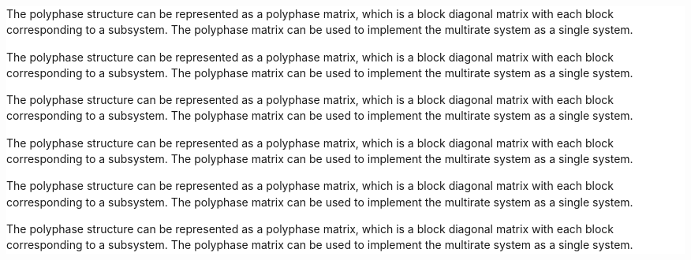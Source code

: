 The polyphase structure can be represented as a polyphase matrix, which is a block diagonal matrix with each block corresponding to a subsystem. The polyphase matrix can be used to implement the multirate system as a single system.

The polyphase structure can be represented as a polyphase matrix, which is a block diagonal matrix with each block corresponding to a subsystem. The polyphase matrix can be used to implement the multirate system as a single system.

The polyphase structure can be represented as a polyphase matrix, which is a block diagonal matrix with each block corresponding to a subsystem. The polyphase matrix can be used to implement the multirate system as a single system.

The polyphase structure can be represented as a polyphase matrix, which is a block diagonal matrix with each block corresponding to a subsystem. The polyphase matrix can be used to implement the multirate system as a single system.

The polyphase structure can be represented as a polyphase matrix, which is a block diagonal matrix with each block corresponding to a subsystem. The polyphase matrix can be used to implement the multirate system as a single system.

The polyphase structure can be represented as a polyphase matrix, which is a block diagonal matrix with each block corresponding to a subsystem. The polyphase matrix can be used to implement the multirate system as a single system.


